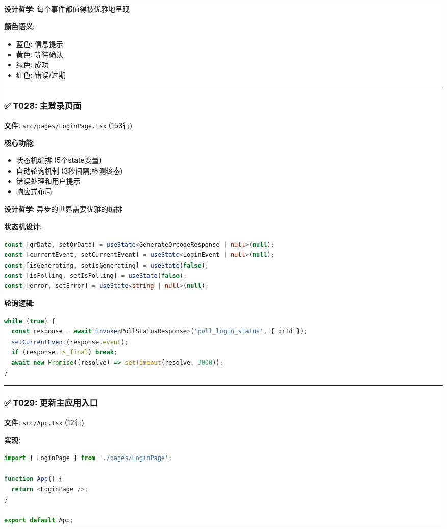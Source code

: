 **设计哲学**: 每个事件都值得被优雅地呈现

**颜色语义**:
- 蓝色: 信息提示
- 黄色: 等待确认
- 绿色: 成功
- 红色: 错误/过期

---

### ✅ T028: 主登录页面
**文件**: `src/pages/LoginPage.tsx` (153行)

**核心功能**:
- 状态机编排 (5个state变量)
- 自动轮询机制 (3秒间隔,检测终态)
- 错误处理和用户提示
- 响应式布局

**设计哲学**: 异步的世界需要优雅的编排

**状态机设计**:
```typescript
const [qrData, setQrData] = useState<GenerateQrcodeResponse | null>(null);
const [currentEvent, setCurrentEvent] = useState<LoginEvent | null>(null);
const [isGenerating, setIsGenerating] = useState(false);
const [isPolling, setIsPolling] = useState(false);
const [error, setError] = useState<string | null>(null);
```

**轮询逻辑**:
```typescript
while (true) {
  const response = await invoke<PollStatusResponse>('poll_login_status', { qrId });
  setCurrentEvent(response.event);
  if (response.is_final) break;
  await new Promise((resolve) => setTimeout(resolve, 3000));
}
```

---

### ✅ T029: 更新主应用入口
**文件**: `src/App.tsx` (12行)

**实现**:
```typescript
import { LoginPage } from './pages/LoginPage';

function App() {
  return <LoginPage />;
}

export default App;
```
